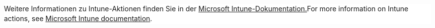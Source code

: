 <span data-ttu-id="8cda5-250">Weitere Informationen zu Intune-Aktionen finden Sie in der [Microsoft Intune-Dokumentation.](https://docs.microsoft.com/mem/intune/)</span><span class="sxs-lookup"><span data-stu-id="8cda5-250">For more information on Intune actions, see [Microsoft Intune documentation](https://docs.microsoft.com/mem/intune/).</span></span>
